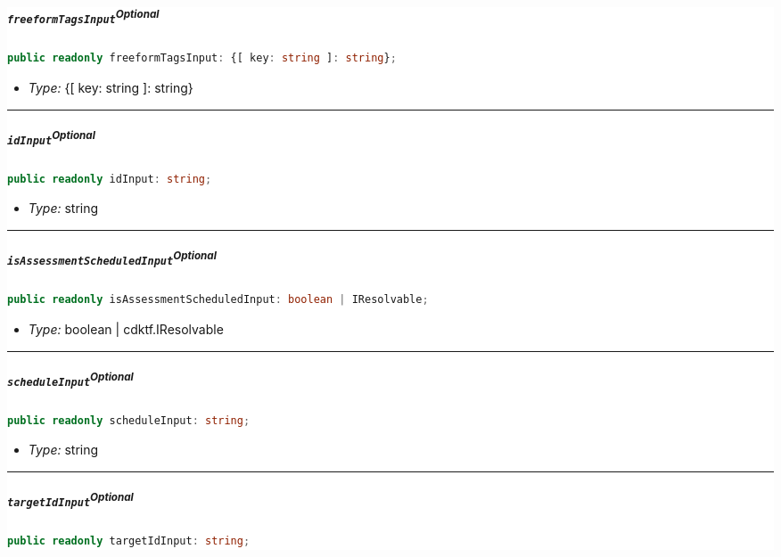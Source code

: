 ##### `freeformTagsInput`<sup>Optional</sup> <a name="freeformTagsInput" id="rhizo-co-terraform-provider-oci.dataSafeSecurityAssessment.DataSafeSecurityAssessment.property.freeformTagsInput"></a>

```typescript
public readonly freeformTagsInput: {[ key: string ]: string};
```

- *Type:* {[ key: string ]: string}

---

##### `idInput`<sup>Optional</sup> <a name="idInput" id="rhizo-co-terraform-provider-oci.dataSafeSecurityAssessment.DataSafeSecurityAssessment.property.idInput"></a>

```typescript
public readonly idInput: string;
```

- *Type:* string

---

##### `isAssessmentScheduledInput`<sup>Optional</sup> <a name="isAssessmentScheduledInput" id="rhizo-co-terraform-provider-oci.dataSafeSecurityAssessment.DataSafeSecurityAssessment.property.isAssessmentScheduledInput"></a>

```typescript
public readonly isAssessmentScheduledInput: boolean | IResolvable;
```

- *Type:* boolean | cdktf.IResolvable

---

##### `scheduleInput`<sup>Optional</sup> <a name="scheduleInput" id="rhizo-co-terraform-provider-oci.dataSafeSecurityAssessment.DataSafeSecurityAssessment.property.scheduleInput"></a>

```typescript
public readonly scheduleInput: string;
```

- *Type:* string

---

##### `targetIdInput`<sup>Optional</sup> <a name="targetIdInput" id="rhizo-co-terraform-provider-oci.dataSafeSecurityAssessment.DataSafeSecurityAssessment.property.targetIdInput"></a>

```typescript
public readonly targetIdInput: string;
```
